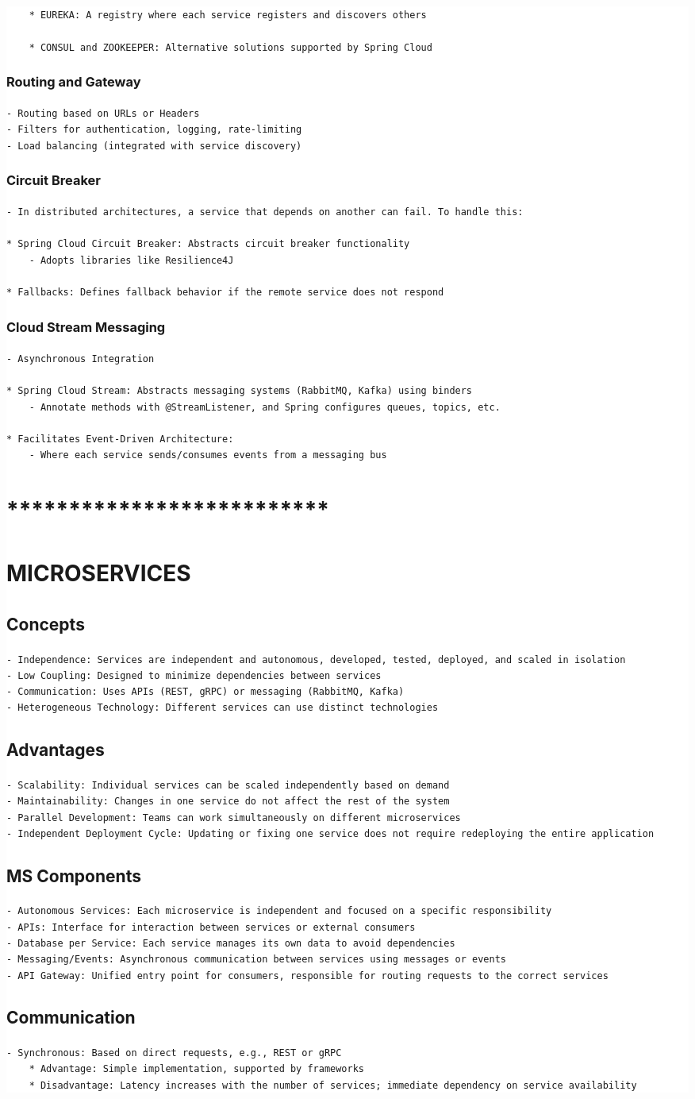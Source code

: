         * EUREKA: A registry where each service registers and discovers others
        
        * CONSUL and ZOOKEEPER: Alternative solutions supported by Spring Cloud
### Routing and Gateway
    - Routing based on URLs or Headers
    - Filters for authentication, logging, rate-limiting
    - Load balancing (integrated with service discovery)
### Circuit Breaker
    - In distributed architectures, a service that depends on another can fail. To handle this:
    
    * Spring Cloud Circuit Breaker: Abstracts circuit breaker functionality
        - Adopts libraries like Resilience4J

    * Fallbacks: Defines fallback behavior if the remote service does not respond
### Cloud Stream Messaging
    - Asynchronous Integration

    * Spring Cloud Stream: Abstracts messaging systems (RabbitMQ, Kafka) using binders
        - Annotate methods with @StreamListener, and Spring configures queues, topics, etc.

    * Facilitates Event-Driven Architecture:
        - Where each service sends/consumes events from a messaging bus
# **************************
# MICROSERVICES
## Concepts
    - Independence: Services are independent and autonomous, developed, tested, deployed, and scaled in isolation
    - Low Coupling: Designed to minimize dependencies between services
    - Communication: Uses APIs (REST, gRPC) or messaging (RabbitMQ, Kafka)
    - Heterogeneous Technology: Different services can use distinct technologies
## Advantages
    - Scalability: Individual services can be scaled independently based on demand
    - Maintainability: Changes in one service do not affect the rest of the system
    - Parallel Development: Teams can work simultaneously on different microservices
    - Independent Deployment Cycle: Updating or fixing one service does not require redeploying the entire application
## MS Components
    - Autonomous Services: Each microservice is independent and focused on a specific responsibility
    - APIs: Interface for interaction between services or external consumers
    - Database per Service: Each service manages its own data to avoid dependencies
    - Messaging/Events: Asynchronous communication between services using messages or events
    - API Gateway: Unified entry point for consumers, responsible for routing requests to the correct services
## Communication
    - Synchronous: Based on direct requests, e.g., REST or gRPC
        * Advantage: Simple implementation, supported by frameworks
        * Disadvantage: Latency increases with the number of services; immediate dependency on service availability
